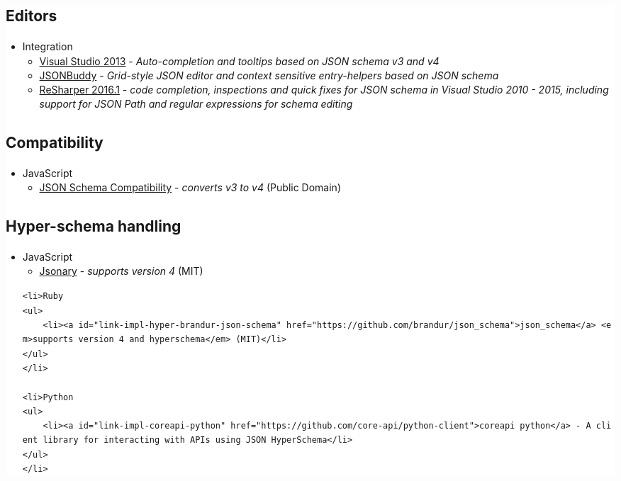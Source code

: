 <h2>Editors</h2>
<div class="block" id="editors-list">
<ul>
	<li>Integration
	<ul>
		<li><a id="link-impl-visualstudio" href="http://www.visualstudio.com/">Visual Studio 2013</a> - <em>Auto-completion and tooltips based on JSON schema v3 and v4</em></li>
		<li><a id="link-impl-jsonbuddy" href="http://www.json-buddy.com/">JSONBuddy</a> - <em>Grid-style JSON editor and context sensitive entry-helpers based on JSON schema</em></li>
		<li><a id="link-impl-resharer" href="https://www.jetbrains.com/resharper/">ReSharper 2016.1</a> - <em>code completion, inspections and quick fixes for JSON schema in Visual Studio 2010 - 2015, including support for JSON Path and regular expressions for schema editing</em></li>
	</ul>
	</li>
</ul>
</div>

<h2>Compatibility</h2>
<div class="block" id="compatibility-list">
<ul>
	<li>JavaScript
	<ul>
		<li><a id="link-json-schema-compatibility" href="https://github.com/geraintluff/json-schema-compatability">JSON Schema Compatibility</a> - <em>converts v3 to v4</em> (Public Domain)</li>
	</ul>
	</li>
</ul>
</div>

<h2>Hyper-schema handling</h2>
<div class="block" id="hyper-tools-list">
<ul>
	<li>JavaScript
	<ul>
		<li><a id="link-impl-jsonary" href="http://jsonary.com/">Jsonary</a> - <em>supports version 4</em> (MIT)</li>
	</ul>
	</li>

	<li>Ruby
	<ul>
		<li><a id="link-impl-hyper-brandur-json-schema" href="https://github.com/brandur/json_schema">json_schema</a> <em>supports version 4 and hyperschema</em> (MIT)</li>
	</ul>
	</li>

	<li>Python
	<ul>
		<li><a id="link-impl-coreapi-python" href="https://github.com/core-api/python-client">coreapi python</a> - A client library for interacting with APIs using JSON HyperSchema</li>
	</ul>
	</li>

